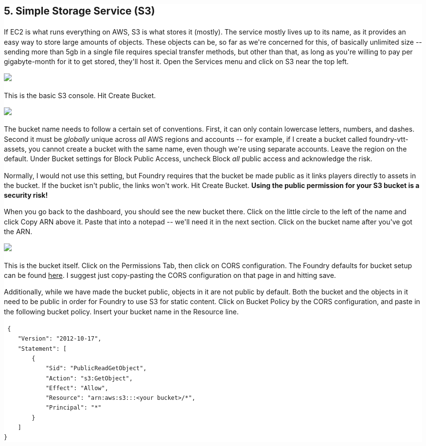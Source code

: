 ## 5. Simple Storage Service (S3)

If EC2 is what runs everything on AWS, S3 is what stores it (mostly).  The service mostly lives up to its name, as it provides an easy way to store large amounts of objects.  These objects can be, so far as we're concerned for this, of basically unlimited size -- sending more than 5gb in a single file requires special transfer methods, but other than that, as long as you're willing to pay per gigabyte-month for it to get stored, they'll host it.  Open the Services menu and click on S3 near the top left.

![](https://raw.githubusercontent.com/foundry-vtt-community/wiki/master/images/Getting%20Started/AWS%20Self%20Hosting/4-1.PNG)

This is the basic S3 console.  Hit Create Bucket.

![](https://raw.githubusercontent.com/foundry-vtt-community/wiki/master/images/Getting%20Started/AWS%20Self%20Hosting/4-2.PNG)

The bucket name needs to follow a certain set of conventions.  First, it can only contain lowercase letters, numbers, and dashes.  Second it must be _globally_ unique across _all_ AWS regions and accounts -- for example, if I create a bucket called foundry-vtt-assets, you cannot create a bucket with the same name, even though we're using separate accounts.  Leave the region on the default.  Under Bucket settings for Block Public Access, uncheck Block _all_ public access and acknowledge the risk.

Normally, I would not use this setting, but Foundry requires that the bucket be made public as it links players directly to assets in the bucket.  If the bucket isn't public, the links won't work.  Hit Create Bucket.
**Using the public permission for your S3 bucket is a security risk!**

When you go back to the dashboard, you should see the new bucket there.  Click on the little circle to the left of the name and click Copy ARN above it.  Paste that into a notepad -- we'll need it in the next section.  Click on the bucket name after you've got the ARN.

![](https://raw.githubusercontent.com/foundry-vtt-community/wiki/master/images/Getting%20Started/AWS%20Self%20Hosting/4-3.PNG)

This is the bucket itself.  Click on the Permissions Tab, then click on CORS configuration.  The Foundry defaults for bucket setup can be found [here](https://foundryvtt.com/article/aws-s3/).  I suggest just copy-pasting the CORS configuration on that page in and hitting save.

Additionally, while we have made the bucket public, objects in it are not public by default.  Both the bucket and the objects in it need to be public in order for Foundry to use S3 for static content.  Click on Bucket Policy by the CORS configuration, and paste in the following bucket policy.  Insert your bucket name in the Resource line.

     {     
        "Version": "2012-10-17",
        "Statement": [
            {
                "Sid": "PublicReadGetObject",
                "Action": "s3:GetObject",
                "Effect": "Allow",
                "Resource": "arn:aws:s3:::<your bucket>/*",
                "Principal": "*"
            }
        ]
    }
